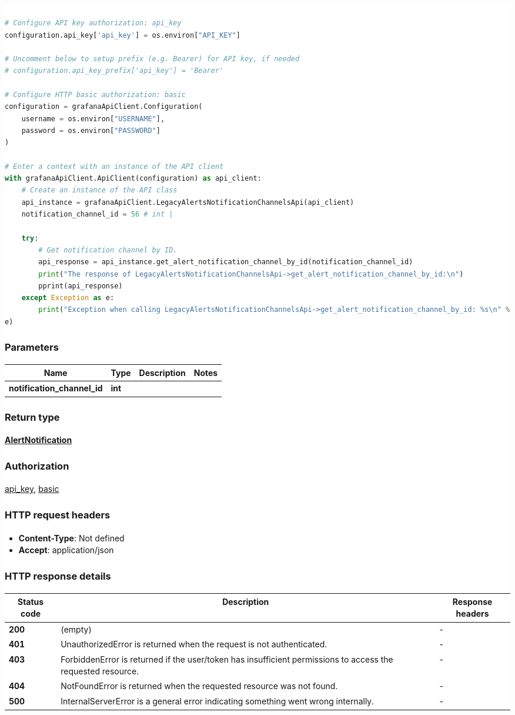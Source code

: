 ```python

# Configure API key authorization: api_key
configuration.api_key['api_key'] = os.environ["API_KEY"]

# Uncomment below to setup prefix (e.g. Bearer) for API key, if needed
# configuration.api_key_prefix['api_key'] = 'Bearer'

# Configure HTTP basic authorization: basic
configuration = grafanaApiClient.Configuration(
    username = os.environ["USERNAME"],
    password = os.environ["PASSWORD"]
)

# Enter a context with an instance of the API client
with grafanaApiClient.ApiClient(configuration) as api_client:
    # Create an instance of the API class
    api_instance = grafanaApiClient.LegacyAlertsNotificationChannelsApi(api_client)
    notification_channel_id = 56 # int | 

    try:
        # Get notification channel by ID.
        api_response = api_instance.get_alert_notification_channel_by_id(notification_channel_id)
        print("The response of LegacyAlertsNotificationChannelsApi->get_alert_notification_channel_by_id:\n")
        pprint(api_response)
    except Exception as e:
        print("Exception when calling LegacyAlertsNotificationChannelsApi->get_alert_notification_channel_by_id: %s\n" % e)
```



### Parameters

Name | Type | Description  | Notes
------------- | ------------- | ------------- | -------------
 **notification_channel_id** | **int**|  | 

### Return type

[**AlertNotification**](AlertNotification.md)

### Authorization

[api_key](../README.md#api_key), [basic](../README.md#basic)

### HTTP request headers

 - **Content-Type**: Not defined
 - **Accept**: application/json

### HTTP response details
| Status code | Description | Response headers |
|-------------|-------------|------------------|
**200** | (empty) |  -  |
**401** | UnauthorizedError is returned when the request is not authenticated. |  -  |
**403** | ForbiddenError is returned if the user/token has insufficient permissions to access the requested resource. |  -  |
**404** | NotFoundError is returned when the requested resource was not found. |  -  |
**500** | InternalServerError is a general error indicating something went wrong internally. |  -  |
